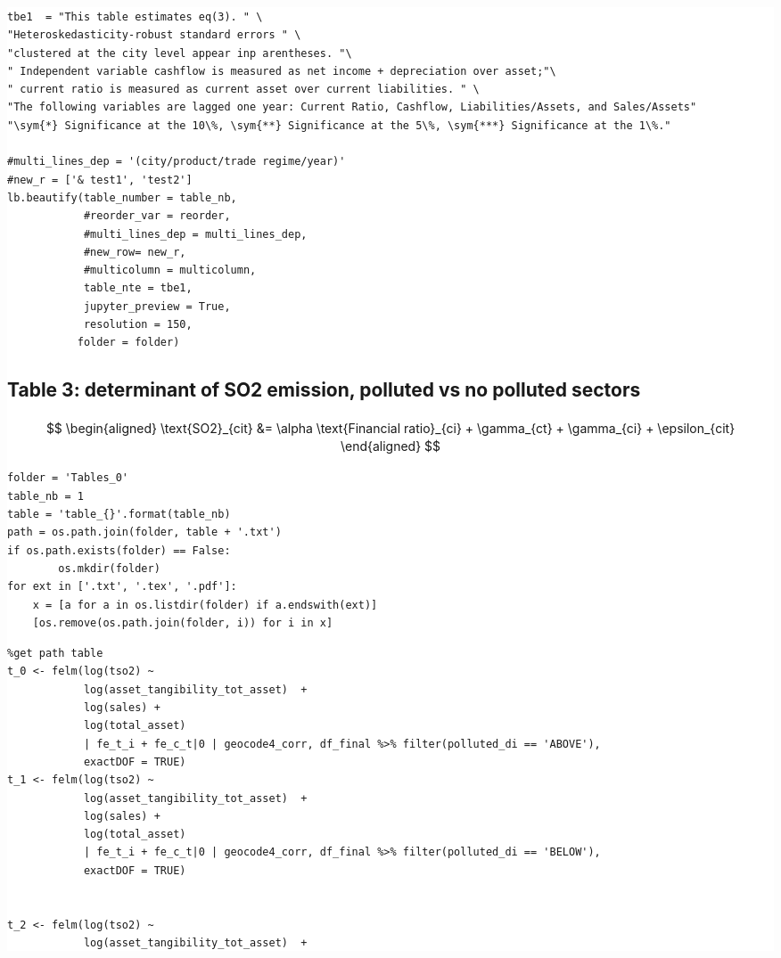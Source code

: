 ```sos kernel="SoS"
tbe1  = "This table estimates eq(3). " \
"Heteroskedasticity-robust standard errors " \
"clustered at the city level appear inp arentheses. "\
" Independent variable cashflow is measured as net income + depreciation over asset;"\
" current ratio is measured as current asset over current liabilities. " \
"The following variables are lagged one year: Current Ratio, Cashflow, Liabilities/Assets, and Sales/Assets"
"\sym{*} Significance at the 10\%, \sym{**} Significance at the 5\%, \sym{***} Significance at the 1\%."

#multi_lines_dep = '(city/product/trade regime/year)'
#new_r = ['& test1', 'test2']
lb.beautify(table_number = table_nb,
            #reorder_var = reorder,
            #multi_lines_dep = multi_lines_dep,
            #new_row= new_r,
            #multicolumn = multicolumn,
            table_nte = tbe1,
            jupyter_preview = True,
            resolution = 150,
           folder = folder)
```


## Table 3: determinant of SO2 emission, polluted vs no polluted sectors

$$
\begin{aligned}
\text{SO2}_{cit}  &= \alpha \text{Financial ratio}_{ci} + \gamma_{ct} + \gamma_{ci}  + \epsilon_{cit}
\end{aligned}
$$


```sos kernel="SoS"
folder = 'Tables_0'
table_nb = 1
table = 'table_{}'.format(table_nb)
path = os.path.join(folder, table + '.txt')
if os.path.exists(folder) == False:
        os.mkdir(folder)
for ext in ['.txt', '.tex', '.pdf']:
    x = [a for a in os.listdir(folder) if a.endswith(ext)]
    [os.remove(os.path.join(folder, i)) for i in x]
```

```sos kernel="R"
%get path table
t_0 <- felm(log(tso2) ~ 
            log(asset_tangibility_tot_asset)  +
            log(sales) +
            log(total_asset)
            | fe_t_i + fe_c_t|0 | geocode4_corr, df_final %>% filter(polluted_di == 'ABOVE'),
            exactDOF = TRUE)
t_1 <- felm(log(tso2) ~ 
            log(asset_tangibility_tot_asset)  +
            log(sales) +
            log(total_asset)
            | fe_t_i + fe_c_t|0 | geocode4_corr, df_final %>% filter(polluted_di == 'BELOW'),
            exactDOF = TRUE)


t_2 <- felm(log(tso2) ~ 
            log(asset_tangibility_tot_asset)  +
```